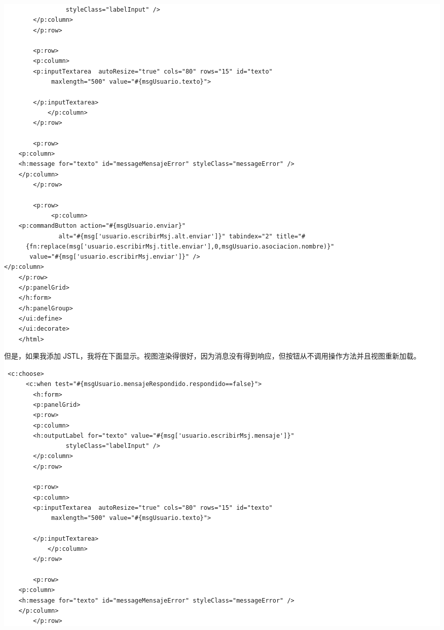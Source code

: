 ```
                 styleClass="labelInput" />
        </p:column>
        </p:row>

        <p:row>
        <p:column>
        <p:inputTextarea  autoResize="true" cols="80" rows="15" id="texto" 
             maxlength="500" value="#{msgUsuario.texto}">

        </p:inputTextarea>
            </p:column>
        </p:row>

        <p:row>
    <p:column>
    <h:message for="texto" id="messageMensajeError" styleClass="messageError" />
    </p:column>                         
        </p:row>

        <p:row>         
             <p:column>
    <p:commandButton action="#{msgUsuario.enviar}" 
               alt="#{msg['usuario.escribirMsj.alt.enviar']}" tabindex="2" title="#
      {fn:replace(msg['usuario.escribirMsj.title.enviar'],0,msgUsuario.asociacion.nombre)}" 
       value="#{msg['usuario.escribirMsj.enviar']}" />
</p:column>                         
    </p:row>                            
    </p:panelGrid>
    </h:form>
    </h:panelGroup>         
    </ui:define>
    </ui:decorate>
    </html> 
```

但是，如果我添加 JSTL，我将在下面显示。视图渲染得很好，因为消息没有得到响应，但按钮从不调用操作方法并且视图重新加载。

```
 <c:choose>
      <c:when test="#{msgUsuario.mensajeRespondido.respondido==false}">
        <h:form>
        <p:panelGrid>
        <p:row>
        <p:column>
        <h:outputLabel for="texto" value="#{msg['usuario.escribirMsj.mensaje']}" 
                 styleClass="labelInput" />
        </p:column>
        </p:row>

        <p:row>
        <p:column>
        <p:inputTextarea  autoResize="true" cols="80" rows="15" id="texto" 
             maxlength="500" value="#{msgUsuario.texto}">

        </p:inputTextarea>
            </p:column>
        </p:row>

        <p:row>
    <p:column>
    <h:message for="texto" id="messageMensajeError" styleClass="messageError" />
    </p:column>                         
        </p:row>

```